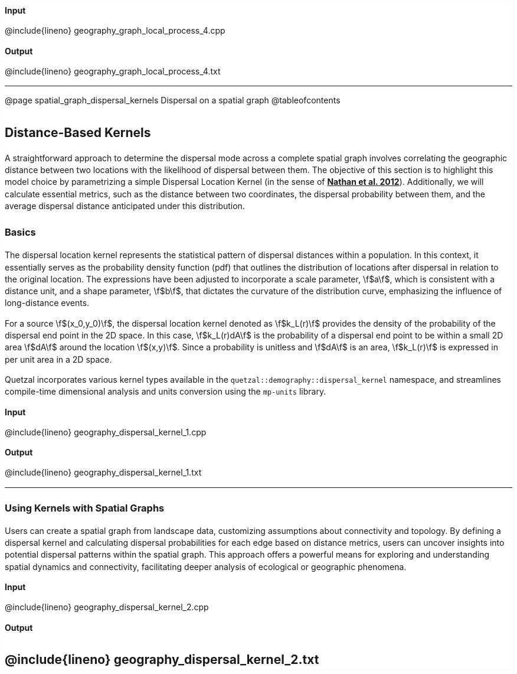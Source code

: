 **Input**

@include{lineno} geography_graph_local_process_4.cpp

**Output**

@include{lineno} geography_graph_local_process_4.txt

---

[//]: # (----------------------------------------------------------------------)
@page spatial_graph_dispersal_kernels Dispersal on a spatial graph
@tableofcontents

## Distance-Based Kernels

A straightforward approach to determine the dispersal mode across a complete spatial graph involves correlating the geographic distance between two locations with the likelihood of dispersal between them. The objective of this section is to highlight this model choice by parametrizing a simple Dispersal Location Kernel (in the sense of <a href="nathan-et-al-2012.pdf" target="_blank"><b> Nathan et al. 2012</b></a>). Additionally, we will calculate essential metrics, such as the distance between two coordinates, the dispersal probability between them, and the average dispersal distance anticipated under this distribution.

### Basics

The dispersal location kernel represents the statistical pattern of dispersal distances within a population. In this context, it essentially serves as the probability density function (pdf) that outlines the distribution of locations after dispersal in relation to the original location. The expressions have been adjusted to incorporate a scale parameter, 
\f$a\f$, which is consistent with a distance unit, and a shape parameter, 
\f$b\f$, that dictates the curvature of the distribution curve, emphasizing the influence of long-distance events.

For a source \f$(x_0,y_0)\f$, the dispersal location kernel denoted as \f$k_L(r)\f$ provides the density of the probability of the dispersal end point in the 2D space. In this case, \f$k_L(r)dA\f$ is the probability of a dispersal end point to be within a small 2D area \f$dA\f$ around the location \f$(x,y)\f$. Since a probability is unitless and \f$dA\f$ is an area, \f$k_L(r)\f$ is expressed in per unit area in a 2D space.

Quetzal incorporates various kernel types available in the `quetzal::demography::dispersal_kernel` namespace, and streamlines compile-time dimensional analysis and units conversion using the `mp-units` library. 

**Input**

@include{lineno} geography_dispersal_kernel_1.cpp

**Output**

@include{lineno} geography_dispersal_kernel_1.txt

---

### Using Kernels with Spatial Graphs

Users can create a spatial graph from landscape data, customizing assumptions about connectivity and topology. By defining a dispersal kernel and calculating dispersal probabilities for each edge based on distance metrics, users can uncover insights into potential dispersal patterns within the spatial graph. This approach offers a powerful means for exploring and understanding spatial dynamics and connectivity, facilitating deeper analysis of ecological or geographic phenomena.

**Input**

@include{lineno} geography_dispersal_kernel_2.cpp

**Output**

@include{lineno} geography_dispersal_kernel_2.txt
---


